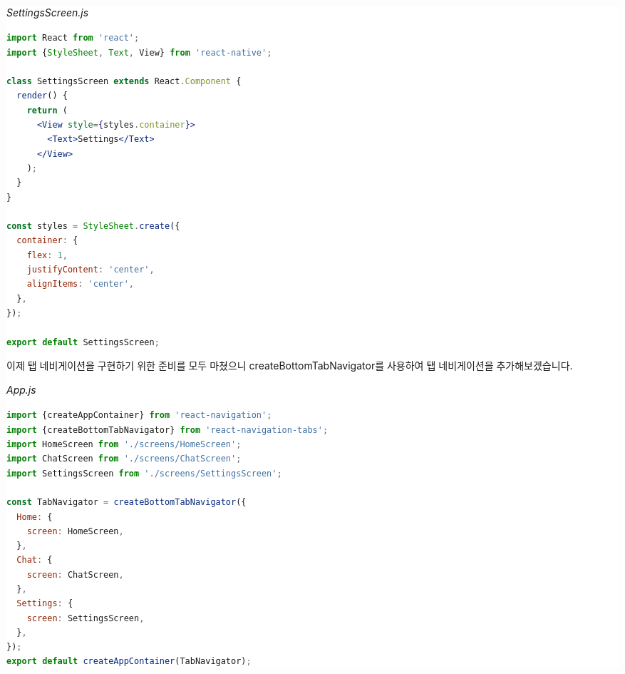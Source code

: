    *SettingsScreen.js*

  ```jsx
  import React from 'react';
  import {StyleSheet, Text, View} from 'react-native';
  
  class SettingsScreen extends React.Component {
    render() {
      return (
        <View style={styles.container}>
          <Text>Settings</Text>
        </View>
      );
    }
  }
  
  const styles = StyleSheet.create({
    container: {
      flex: 1,
      justifyContent: 'center',
      alignItems: 'center',
    },
  });
  
  export default SettingsScreen;
  
  ```

  이제 탭 네비게이션을 구현하기 위한 준비를 모두 마쳤으니 createBottomTabNavigator를 사용하여 탭 네비게이션을 추가해보겠습니다.

  *App.js*

  ```jsx
  import {createAppContainer} from 'react-navigation';
  import {createBottomTabNavigator} from 'react-navigation-tabs';
  import HomeScreen from './screens/HomeScreen';
  import ChatScreen from './screens/ChatScreen';
  import SettingsScreen from './screens/SettingsScreen';
  
  const TabNavigator = createBottomTabNavigator({
    Home: {
      screen: HomeScreen,
    },
    Chat: {
      screen: ChatScreen,
    },
    Settings: {
      screen: SettingsScreen,
    },
  });
  export default createAppContainer(TabNavigator);
  
  ```
